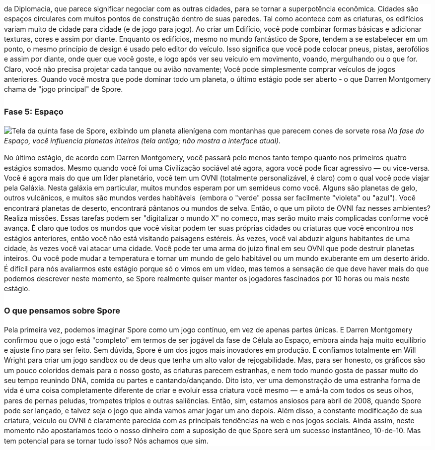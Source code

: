 da Diplomacia, que parece significar negociar com as outras cidades, para se
tornar a superpotência econômica. Cidades são espaços circulares com muitos
pontos de construção dentro de suas paredes. Tal como acontece com as criaturas,
os edifícios variam muito de cidade para cidade (e de jogo para jogo). Ao criar
um Edifício, você pode combinar formas básicas e adicionar texturas, cores e
assim por diante. Enquanto os edifícios, mesmo no mundo fantástico de Spore,
tendem a se estabelecer em um ponto, o mesmo princípio de design é usado pelo
editor do veículo. Isso significa que você pode colocar pneus, pistas,
aerofólios e assim por diante, onde quer que você goste, e logo após ver seu
veículo em movimento, voando, mergulhando ou o que for. Claro, você não precisa
projetar cada tanque ou avião novamente; Você pode simplesmente comprar veículos
de jogos anteriores. Quando você mostra que pode dominar todo um planeta, o
último estágio pode ser aberto - o que Darren Montgomery chama de "jogo
principal" de Spore.

### Fase 5: Espaço

![Tela da quinta fase de Spore, exibindo um planeta alienígena com montanhas que parecem cones de sorvete rosa](https://i.imgur.com/wF56kmv.jpg)
_Na fase do Espaço, você influencia planetas inteiros (tela antiga; não mostra a
interface atual)._

No último estágio, de acordo com Darren Montgomery, você passará pelo menos
tanto tempo quanto nos primeiros quatro estágios somados. Mesmo quando você foi
uma Civilização sociável até agora, agora você pode ficar agressivo — ou vice-versa.
Você é agora mais do que um líder planetário, você tem um OVNI (totalmente
personalizável, é claro) com o qual você pode viajar pela Galáxia. Nesta galáxia
em particular, muitos mundos esperam por um semideus como você. Alguns são
planetas de gelo, outros vulcânicos, e muitos são mundos verdes habitáveis ​
(embora o "verde" possa ser facilmente "violeta" ou "azul"). Você encontrará
planetas de deserto, encontrará pântanos ou mundos de selva. Então, o que um
piloto de OVNI faz nesses ambientes? Realiza missões. Essas tarefas podem ser
"digitalizar o mundo X" no começo, mas serão muito mais complicadas conforme
você avança. É claro que todos os mundos que você visitar podem ter suas
próprias cidades ou criaturas que você encontrou nos estágios anteriores, então
você não está visitando paisagens estéreis. Às vezes, você vai abduzir alguns
habitantes de uma cidade, às vezes você vai atacar uma cidade. Você pode ter uma
arma do juízo final em seu OVNI que pode destruir planetas inteiros. Ou você
pode mudar a temperatura e tornar um mundo de gelo habitável ou um mundo
exuberante em um deserto árido. É difícil para nós avaliarmos este estágio
porque só o vimos em um vídeo, mas temos a sensação de que deve haver mais do
que podemos descrever neste momento, se Spore realmente quiser manter os
jogadores fascinados por 10 horas ou mais neste estágio.

### O que pensamos sobre Spore

Pela primeira vez, podemos imaginar Spore como um jogo contínuo, em vez de
apenas partes únicas. E Darren Montgomery confirmou que o jogo está "completo"
em termos de ser jogável da fase de Célula ao Espaço, embora ainda haja muito
equilíbrio e ajuste fino para ser feito. Sem dúvida, Spore é um dos jogos mais
inovadores em produção. E confiamos totalmente em Will Wright para criar um jogo
sandbox ou de deus que tenha um alto valor de rejogabilidade. Mas, para ser
honesto, os gráficos são um pouco coloridos demais para o nosso gosto, as
criaturas parecem estranhas, e nem todo mundo gosta de passar muito do seu tempo
reunindo DNA, comida ou partes e cantando/dançando. Dito isto, ver uma
demonstração de uma estranha forma de vida é uma coisa completamente diferente
de criar e evoluir essa criatura você mesmo — e amá-la com todos os seus olhos,
pares de pernas peludas, trompetes triplos e outras saliências. Então, sim,
estamos ansiosos para abril de 2008, quando Spore pode ser lançado, e talvez
seja o jogo que ainda vamos amar jogar um ano depois. Além disso, a constante
modificação de sua criatura, veículo ou OVNI é claramente parecida com as
principais tendências na web e nos jogos sociais. Ainda assim, neste momento não
apostaríamos todo o nosso dinheiro com a suposição de que Spore será um sucesso
instantâneo, 10-de-10. Mas tem potencial para se tornar tudo isso? Nós achamos
que sim.